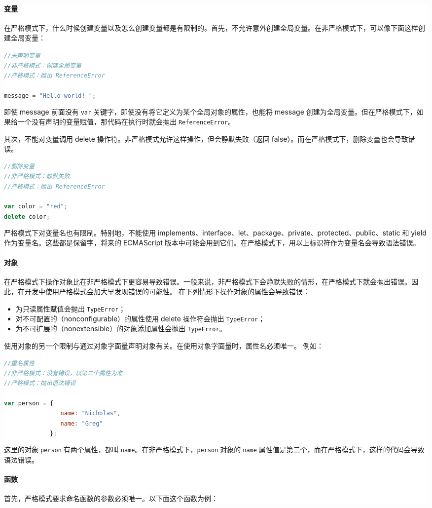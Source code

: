#### 变量

在严格模式下，什么时候创建变量以及怎么创建变量都是有限制的。首先，不允许意外创建全局变量。在非严格模式下，可以像下面这样创建全局变量：

```javascript
//未声明变量 
//非严格模式：创建全局变量 
//严格模式：抛出 ReferenceError 
 
message = "Hello world! ";
```

即使 message 前面没有 `var` 关键字，即使没有将它定义为某个全局对象的属性，也能将 message 创建为全局变量。但在严格模式下，如果给一个没有声明的变量赋值，那代码在执行时就会抛出
`ReferenceError`。

其次，不能对变量调用 delete 操作符。非严格模式允许这样操作，但会静默失败（返回 false）。而在严格模式下，删除变量也会导致错误。

```javascript
//删除变量  
//非严格模式：静默失败 
//严格模式：抛出 ReferenceError 
 
var color = "red"; 
delete color;
```

严格模式下对变量名也有限制。特别地，不能使用 implements、interface、let、package、private、protected、public、static 和 yield 作为变量名。这些都是保留字，将来的 ECMAScript 版本中可能会用到它们。在严格模式下，用以上标识符作为变量名会导致语法错误。

#### 对象

在严格模式下操作对象比在非严格模式下更容易导致错误。一般来说，非严格模式下会静默失败的情形，在严格模式下就会抛出错误。因此，在开发中使用严格模式会加大早发现错误的可能性。 
在下列情形下操作对象的属性会导致错误： 

+ 为只读属性赋值会抛出 `TypeError`；
+ 对不可配置的（nonconfigurable）的属性使用 delete 操作符会抛出 `TypeError`；
+ 为不可扩展的（nonextensible）的对象添加属性会抛出 `TypeError`。 

使用对象的另一个限制与通过对象字面量声明对象有关。在使用对象字面量时，属性名必须唯一。
例如：

```javascript
//重名属性 
//非严格模式：没有错误，以第二个属性为准 
//严格模式：抛出语法错误 
 
var person = {  
                name: "Nicholas", 
                name: "Greg" 
             };
```

这里的对象 `person` 有两个属性，都叫 `name`。在非严格模式下，`person` 对象的 `name` 属性值是第二个，而在严格模式下，这样的代码会导致语法错误。

#### 函数

首先，严格模式要求命名函数的参数必须唯一。以下面这个函数为例：
